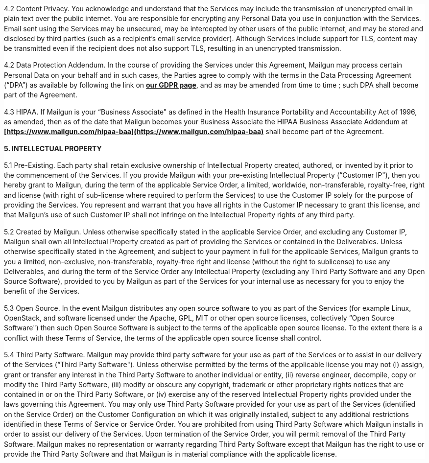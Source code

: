 4.2 Content Privacy. You acknowledge and understand that the Services may include the transmission of unencrypted email in plain text over the public internet. You are responsible for encrypting any Personal Data you use in conjunction with the Services. Email sent using the Services may be unsecured, may be intercepted by other users of the public internet, and may be stored and disclosed by third parties (such as a recipient’s email service provider). Although Services include support for TLS, content may be transmitted even if the recipient does not also support TLS, resulting in an unencrypted transmission.

4.2 Data Protection Addendum. In the course of providing the Services under this Agreement, Mailgun may process certain Personal Data on your behalf and in such cases, the Parties agree to comply with the terms in the Data Processing Agreement (“DPA”) as available by following the link on **[our GDPR page](https://www.mailgun.com/gdpr/)**, and as may be amended from time to time ; such DPA shall become part of the Agreement.

4.3 HIPAA. If Mailgun is your “Business Associate" as defined in the Health Insurance Portability and Accountability Act of 1996, as amended, then as of the date that Mailgun becomes your Business Associate the HIPAA Business Associate Addendum at **[https://www.mailgun.com/hipaa-baa](https://www.mailgun.com/hipaa-baa)** shall become part of the Agreement.

**5\. INTELLECTUAL PROPERTY**

5.1 Pre-Existing. Each party shall retain exclusive ownership of Intellectual Property created, authored, or invented by it prior to the commencement of the Services. If you provide Mailgun with your pre-existing Intellectual Property (“Customer IP"), then you hereby grant to Mailgun, during the term of the applicable Service Order, a limited, worldwide, non-transferable, royalty-free, right and license (with right of sub-license where required to perform the Services) to use the Customer IP solely for the purpose of providing the Services. You represent and warrant that you have all rights in the Customer IP necessary to grant this license, and that Mailgun’s use of such Customer IP shall not infringe on the Intellectual Property rights of any third party.

5.2 Created by Mailgun. Unless otherwise specifically stated in the applicable Service Order, and excluding any Customer IP, Mailgun shall own all Intellectual Property created as part of providing the Services or contained in the Deliverables. Unless otherwise specifically stated in the Agreement, and subject to your payment in full for the applicable Services, Mailgun grants to you a limited, non-exclusive, non-transferable, royalty-free right and license (without the right to sublicense) to use any Deliverables, and during the term of the Service Order any Intellectual Property (excluding any Third Party Software and any Open Source Software), provided to you by Mailgun as part of the Services for your internal use as necessary for you to enjoy the benefit of the Services.

5.3 Open Source. In the event Mailgun distributes any open source software to you as part of the Services (for example Linux, OpenStack, and software licensed under the Apache, GPL, MIT or other open source licenses, collectively “Open Source Software") then such Open Source Software is subject to the terms of the applicable open source license. To the extent there is a conflict with these Terms of Service, the terms of the applicable open source license shall control.

5.4 Third Party Software. Mailgun may provide third party software for your use as part of the Services or to assist in our delivery of the Services (“Third Party Software"). Unless otherwise permitted by the terms of the applicable license you may not (i) assign, grant or transfer any interest in the Third Party Software to another individual or entity, (ii) reverse engineer, decompile, copy or modify the Third Party Software, (iii) modify or obscure any copyright, trademark or other proprietary rights notices that are contained in or on the Third Party Software, or (iv) exercise any of the reserved Intellectual Property rights provided under the laws governing this Agreement. You may only use Third Party Software provided for your use as part of the Services (identified on the Service Order) on the Customer Configuration on which it was originally installed, subject to any additional restrictions identified in these Terms of Service or Service Order. You are prohibited from using Third Party Software which Mailgun installs in order to assist our delivery of the Services. Upon termination of the Service Order, you will permit removal of the Third Party Software. Mailgun makes no representation or warranty regarding Third Party Software except that Mailgun has the right to use or provide the Third Party Software and that Mailgun is in material compliance with the applicable license.
